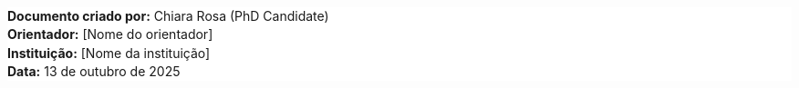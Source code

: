 
**Documento criado por:** Chiara Rosa (PhD Candidate)  
**Orientador:** [Nome do orientador]  
**Instituição:** [Nome da instituição]  
**Data:** 13 de outubro de 2025
